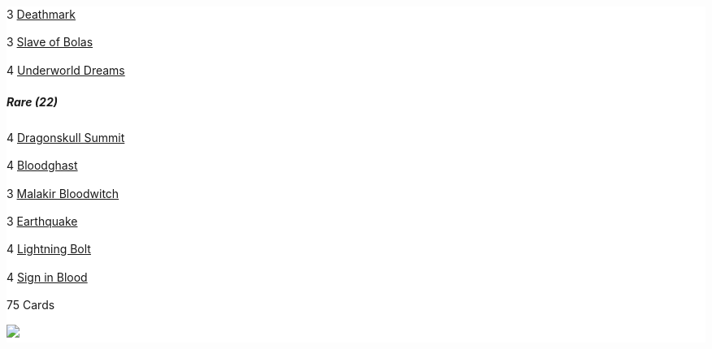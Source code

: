 
3
[Deathmark](https://gatherer.wizards.com/Pages/Search/Default.aspx?name=+%5BDeathmark%5D)


3
[Slave of Bolas](https://gatherer.wizards.com/Pages/Search/Default.aspx?name=+%5BSlave%5D+%5Bof%5D+%5BBolas%5D)


4
[Underworld Dreams](https://gatherer.wizards.com/Pages/Search/Default.aspx?name=+%5BUnderworld%5D+%5BDreams%5D)



##### Rare (22)



4
[Dragonskull Summit](https://gatherer.wizards.com/Pages/Search/Default.aspx?name=+%5BDragonskull%5D+%5BSummit%5D)


4
[Bloodghast](https://gatherer.wizards.com/Pages/Search/Default.aspx?name=+%5BBloodghast%5D)


3
[Malakir Bloodwitch](https://gatherer.wizards.com/Pages/Search/Default.aspx?name=+%5BMalakir%5D+%5BBloodwitch%5D)


3
[Earthquake](https://gatherer.wizards.com/Pages/Search/Default.aspx?name=+%5BEarthquake%5D)


4
[Lightning Bolt](https://gatherer.wizards.com/Pages/Search/Default.aspx?name=+%5BLightning%5D+%5BBolt%5D)


4
[Sign in Blood](https://gatherer.wizards.com/Pages/Search/Default.aspx?name=+%5BSign%5D+%5Bin%5D+%5BBlood%5D)


75 Cards 




![](https://gatherer.wizards.com/Handlers/Image.ashx?type=card&name=Akoum+Refuge)














